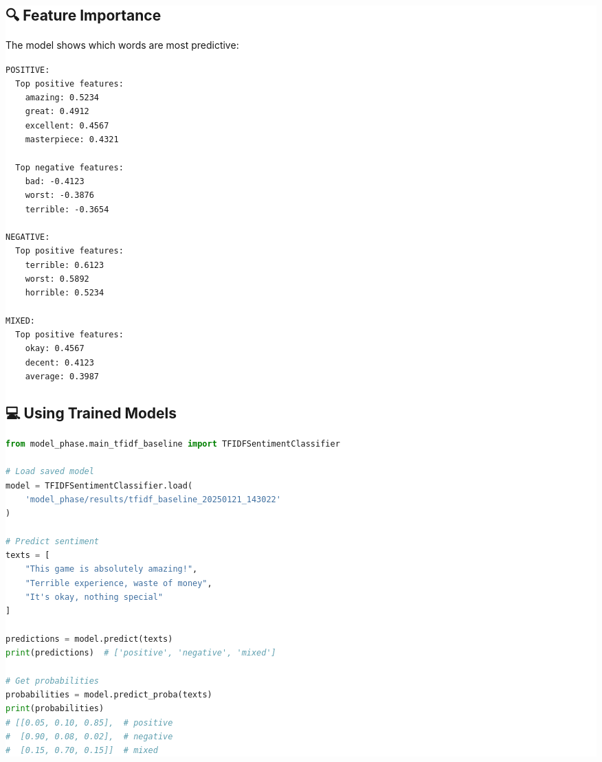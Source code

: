## 🔍 Feature Importance

The model shows which words are most predictive:

```
POSITIVE:
  Top positive features:
    amazing: 0.5234
    great: 0.4912
    excellent: 0.4567
    masterpiece: 0.4321
    
  Top negative features:
    bad: -0.4123
    worst: -0.3876
    terrible: -0.3654

NEGATIVE:
  Top positive features:
    terrible: 0.6123
    worst: 0.5892
    horrible: 0.5234
    
MIXED:
  Top positive features:
    okay: 0.4567
    decent: 0.4123
    average: 0.3987
```

## 💻 Using Trained Models

```python
from model_phase.main_tfidf_baseline import TFIDFSentimentClassifier

# Load saved model
model = TFIDFSentimentClassifier.load(
    'model_phase/results/tfidf_baseline_20250121_143022'
)

# Predict sentiment
texts = [
    "This game is absolutely amazing!",
    "Terrible experience, waste of money",
    "It's okay, nothing special"
]

predictions = model.predict(texts)
print(predictions)  # ['positive', 'negative', 'mixed']

# Get probabilities
probabilities = model.predict_proba(texts)
print(probabilities)  
# [[0.05, 0.10, 0.85],  # positive
#  [0.90, 0.08, 0.02],  # negative
#  [0.15, 0.70, 0.15]]  # mixed
```
